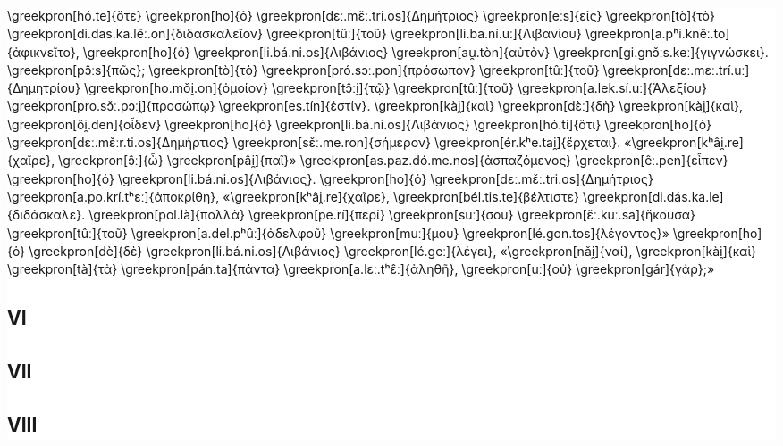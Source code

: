 \greekpron[hó.te]{ὅτε} \greekpron[ho]{ὁ} \greekpron[dɛː.mɛ̌ː.tri.os]{Δημήτριος} \greekpron[eːs]{εἰς} \greekpron[tò]{τὸ} \greekpron[di.das.ka.lêː.on]{διδασκαλεῖον} \greekpron[tûː]{τοῦ} \greekpron[li.ba.ní.uː]{Λιβανίου} \greekpron[a.pʰi.knêː.to]{ἀφικνεῖτο}, \greekpron[ho]{ὁ} \greekpron[li.bá.ni.os]{Λιβάνιος} \greekpron[au̯.tòn]{αὐτὸν} \greekpron[ɡi.ɡnɔ̌ːs.keː]{γιγνώσκει}. \greekpron[pɔ̂ːs]{πῶς}; \greekpron[tò]{τὸ} \greekpron[pró.sɔː.pon]{πρόσωπον} \greekpron[tûː]{τοῦ} \greekpron[dɛː.mɛː.trí.uː]{Δημητρίου} \greekpron[ho.mǒi̯.on]{ὁμοίον} \greekpron[tɔ̂ːi̯]{τῷ} \greekpron[tûː]{τοῦ} \greekpron[a.lek.sí.uː]{Ἀλεξίου} \greekpron[pro.sɔ̌ː.pɔːi̯]{προσώπῳ} \greekpron[es.tín]{ἐστίν}. \greekpron[kài̯]{καὶ} \greekpron[dɛ̀ː]{δὴ} \greekpron[kài̯]{καὶ}, \greekpron[ôi̯.den]{οἶδεν} \greekpron[ho]{ὁ} \greekpron[li.bá.ni.os]{Λιβάνιος} \greekpron[hó.ti]{ὅτι} \greekpron[ho]{ὁ} \greekpron[dɛː.mɛ̌ːr.ti.os]{Δημήρτιος} \greekpron[sɛ̌ː.me.ron]{σήμερον} \greekpron[ér.kʰe.tai̯]{ἔρχεται}. «\greekpron[kʰâi̯.re]{χαῖρε}, \greekpron[ɔ̂ː]{ὦ} \greekpron[pâi̯]{παῖ}» \greekpron[as.paz.dó.me.nos]{ἀσπαζόμενος} \greekpron[êː.pen]{εἶπεν} \greekpron[ho]{ὁ} \greekpron[li.bá.ni.os]{Λιβάνιος}. \greekpron[ho]{ὁ} \greekpron[dɛː.mɛ̌ː.tri.os]{Δημήτριος} \greekpron[a.po.krí.tʰɛː]{ἀποκρίθη}, «\greekpron[kʰâi̯.re]{χαῖρε}, \greekpron[bél.tis.te]{βέλτιστε} \greekpron[di.dás.ka.le]{διδάσκαλε}. \greekpron[pol.là]{πολλὰ} \greekpron[pe.rí]{περί} \greekpron[suː]{σου} \greekpron[ɛ̌ː.kuː.sa]{ἤκουσα} \greekpron[tûː]{τοῦ} \greekpron[a.del.pʰûː]{ἀδελφοῦ} \greekpron[muː]{μου} \greekpron[lé.ɡon.tos]{λέγοντος}» \greekpron[ho]{ὁ} \greekpron[dè]{δὲ} \greekpron[li.bá.ni.os]{Λιβάνιος} \greekpron[lé.ɡeː]{λέγει}, «\greekpron[nǎi̯]{ναί}, \greekpron[kài̯]{καὶ} \greekpron[tà]{τὰ} \greekpron[pán.ta]{πάντα} \greekpron[a.lɛː.tʰɛ̂ː]{ἀληθῆ}, \greekpron[uː]{οὐ} \greekpron[ɡár]{γάρ};»

## VI
## VII
## VIII

